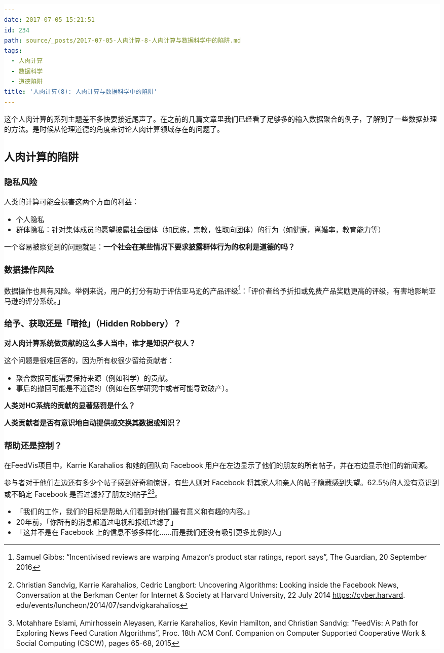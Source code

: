 ```yaml
---
date: 2017-07-05 15:21:51
id: 234
path: source/_posts/2017-07-05-人肉计算-8-人肉计算与数据科学中的陷阱.md
tags:
  - 人肉计算
  - 数据科学
  - 道德陷阱
title: '人肉计算(8): 人肉计算与数据科学中的陷阱'
---
```


这个人肉计算的系列主题差不多快要接近尾声了。在之前的几篇文章里我们已经看了足够多的输入数据聚合的例子，了解到了一些数据处理的方法。是时候从伦理道德的角度来讨论人肉计算领域存在的问题了。



## 人肉计算的陷阱

### 隐私风险

人类的计算可能会损害这两个方面的利益：

- 个人隐私
- 群体隐私：针对集体成员的愿望披露社会团体（如民族，宗教，性取向团体）的行为（如健康，离婚率，教育能力等）

一个容易被察觉到的问题就是：**一个社会在某些情况下要求披露群体行为的权利是道德的吗？**

### 数据操作风险

数据操作也具有风险。举例来说，用户的打分有助于评估亚马逊的产品评级[^1]：「评价者给予折扣或免费产品奖励更高的评级，有害地影响亚马逊的评分系统。」 

[^1]: Samuel Gibbs: “Incentivised reviews are warping Amazon’s product star ratings, report says”, The Guardian, 20 September 2016

### 给予、获取还是「暗抢」（Hidden Robbery）？

**对人肉计算系统做贡献的这么多人当中，谁才是知识产权人？**

这个问题是很难回答的，因为所有权很少留给贡献者：

- 聚合数据可能需要保持来源（例如科学）的贡献。
- 事后的撤回可能是不道德的（例如在医学研究中或者可能导致破产）。

**人类对HC系统的贡献的显著惩罚是什么？**

**人类贡献者是否有意识地自动提供或交换其数据或知识？**

### 帮助还是控制？

在FeedVis项目中，Karrie Karahalios 和她的团队向 Facebook 用户在左边显示了他们的朋友的所有帖子，并在右边显示他们的新闻源。

参与者对于他们左边还有多少个帖子感到好奇和惊讶，有些人则对 Facebook 将其家人和亲人的帖子隐藏感到失望。62.5％的人没有意识到或不确定 Facebook 是否过滤掉了朋友的帖子[^2][^3]。

[^2]: Christian Sandvig, Karrie Karahalios, Cedric Langbort: Uncovering Algorithms: Looking inside the Facebook News, Conversation at the Berkman Center for Internet & Society at Harvard University, 22 July 2014 https://cyber.harvard. edu/events/luncheon/2014/07/sandvigkarahalios
[^3]: Motahhare Eslami, Amirhossein Aleyasen, Karrie Karahalios, Kevin Hamilton, and Christian Sandvig: “FeedVis: A Path for Exploring News Feed Curation Algorithms”, Proc. 18th ACM Conf. Companion on Computer Supported Cooperative Work & Social Computing (CSCW), pages 65-68, 2015

- 「我们的工作，我们的目标是帮助人们看到对他们最有意义和有趣的内容。」
- 20年前，「你所有的消息都通过电视和报纸过滤了」
- 「这并不是在 Facebook 上的信息不够多样化……而是我们还没有吸引更多比例的人」


[^4]: Mark Zuckerberg Live from the Techonomy Conference, 10 November 2016 https://youtu.be/fxiCbvgzYag
[^5]: Olivia Solon” “Facebook’s fake news: Mark Zuckerberg rejects ‘crazy idea’ that it swayed voters”, The Guardian, 11 November 2016
[^6]: Samuel R. Bowman and Luke Vilnis: “Generating Sentences from a Continuous Space”, Arxiv:1511.06349v4, 1016
[^7]: Richard Lea: “Google swallows 11,000 novels to improve AI’s conversation”, The Guardian, 28 September 2016
[^8]: Graham Ruddick: “Admiral to price car insurance based on Facebook posts”, The Guardian, 2 November 2016
[^9]: goldfisk and follower: “Breaking the Internet of Vibrating Things”, DEF CON 24 Hacking Conference 2016
[^10]: Wal-Mart blames human error for o↵ensive link – Attempt to promote Martin Luther King Jr. film went horribly awary, Techand Gadgets on NBCNEWS.com went horribly awary, 6January 2006
[^11]: Erik Brynjolfson, Andrew McAfee: Race Againt the Machine, Digital Frontier Press, 2011
[^12]: Martin Ford: The Rise of the Robots, Oneworld Publications, 2015
[^13]: Olivia Solon: “Amazon pushes customers towards pricier products, report claims”, The Guardian, 21 September 2016
[^14]: Cathy O’Neil: “How algorithms rule our working lives”, The Guardian, 1 September 2016
[^15]: John Naughton: “Machine learning: why we mustn’t be slaves to the algorithm”, The Guardian, 16 October 2016
[^16]: Cathy O’Neil: “Weapons of Math Destruction: How Big Data Increases Inequality and Threatens Democracy”, Allen Lane, 2016